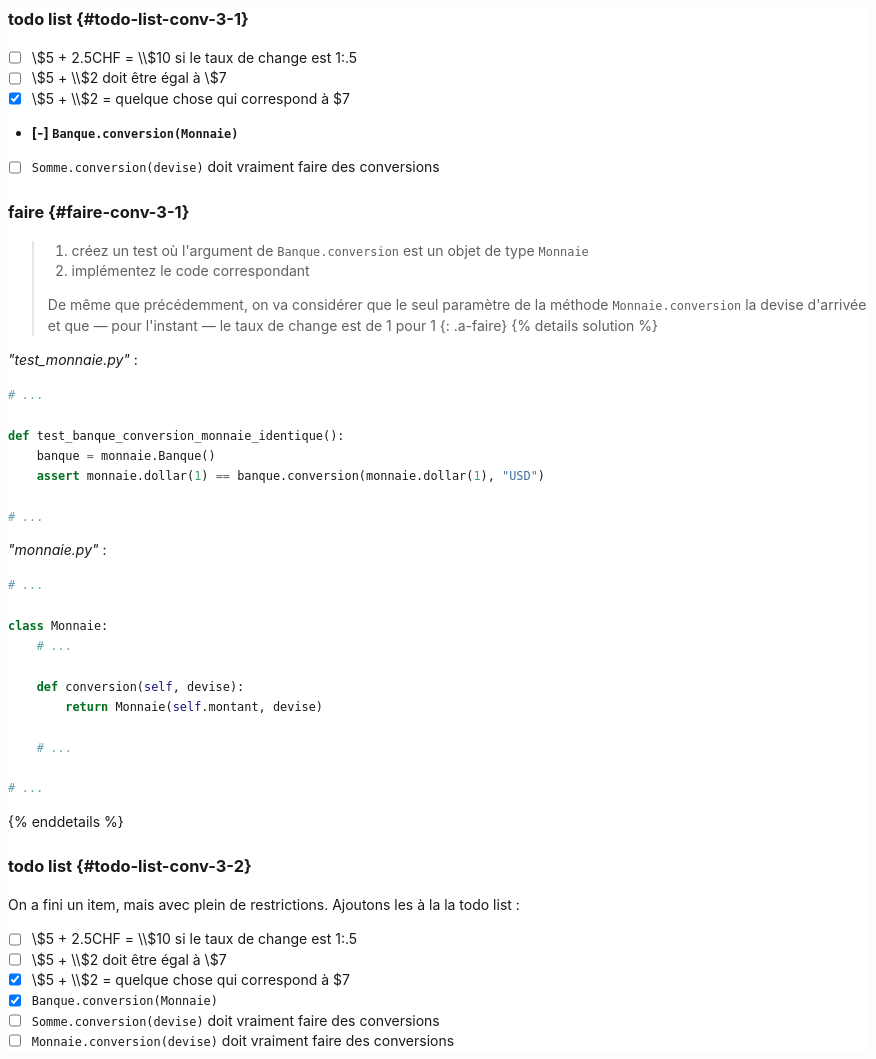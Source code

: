 ### todo list {#todo-list-conv-3-1}

* [ ] \\$5 + 2.5CHF = \\$10 si le taux de change est 1:.5
* [ ] \\$5 + \\$2 doit être égal à \\$7
* [X] \\$5 + \\$2 = quelque chose qui correspond à $7
* **[-] `Banque.conversion(Monnaie)`**
* [ ] `Somme.conversion(devise)` doit vraiment faire des conversions

### faire {#faire-conv-3-1}

> 1. créez un test où l'argument de `Banque.conversion` est un objet de type `Monnaie`
> 2. implémentez le code correspondant
>
> De même que précédemment, on va considérer que le seul paramètre de la méthode `Monnaie.conversion` la devise d'arrivée et que — pour l'instant — le taux de change est de 1 pour 1
{: .a-faire}
{% details solution %}

*"test_monnaie.py"* :

```python
# ...

def test_banque_conversion_monnaie_identique():
    banque = monnaie.Banque()
    assert monnaie.dollar(1) == banque.conversion(monnaie.dollar(1), "USD")

# ...
```

*"monnaie.py"* :

```python
# ...

class Monnaie:
    # ...

    def conversion(self, devise):
        return Monnaie(self.montant, devise)

    # ...

# ...
```

{% enddetails %}

### todo list {#todo-list-conv-3-2}

On a fini un item, mais avec plein de restrictions. Ajoutons les à la la todo list :

* [ ] \\$5 + 2.5CHF = \\$10 si le taux de change est 1:.5
* [ ] \\$5 + \\$2 doit être égal à \\$7
* [X] \\$5 + \\$2 = quelque chose qui correspond à $7
* [X] `Banque.conversion(Monnaie)`
* [ ] `Somme.conversion(devise)` doit vraiment faire des conversions
* [ ] `Monnaie.conversion(devise)` doit vraiment faire des conversions
